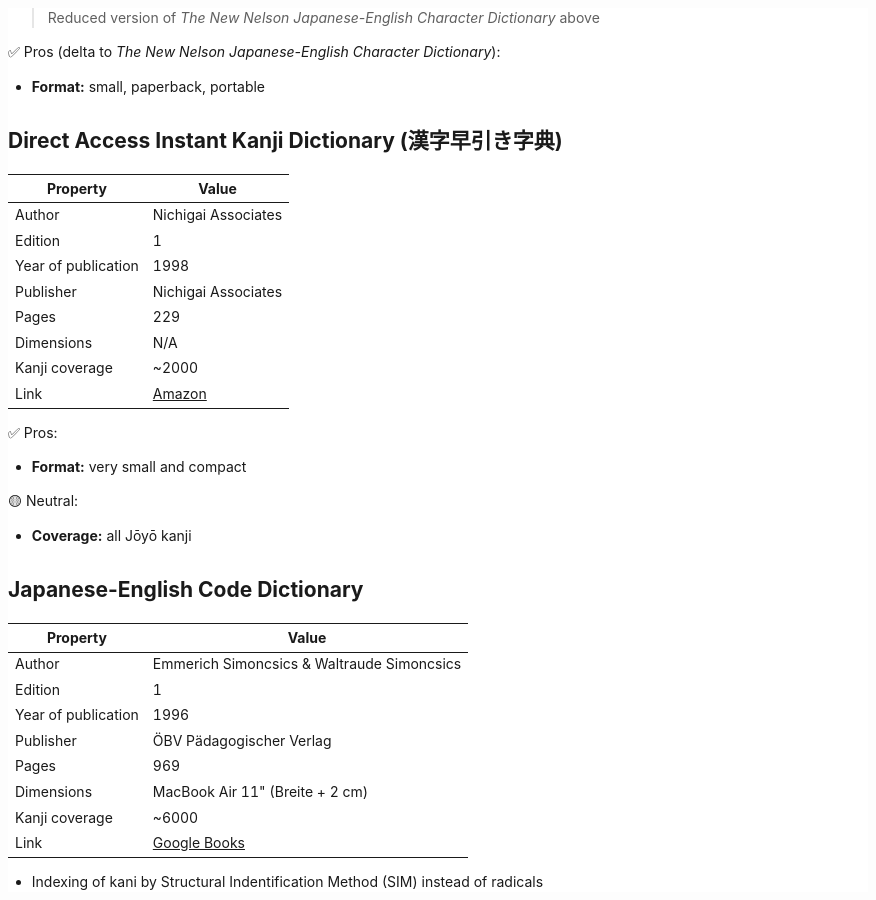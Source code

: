 > Reduced version of _The New Nelson Japanese-English Character Dictionary_ above

✅ Pros (delta to _The New Nelson Japanese-English Character Dictionary_):

- **Format:** small, paperback, portable

## Direct Access Instant Kanji Dictionary (漢字早引き字典)

| Property            | Value               |
|---------------------|---------------------|
| Author              | Nichigai Associates |
| Edition             | 1                   |
| Year of publication | 1998                |
| Publisher           | Nichigai Associates |
| Pages               | 229                 |
| Dimensions          | N/A                 |
| Kanji coverage    | ~2000               |
| Link                | [Amazon](https://amzn.asia/d/e0Hgpu1) |

✅ Pros:

- **Format:** very small and compact

🟡 Neutral:

- **Coverage:** all Jōyō kanji

## Japanese-English Code Dictionary

| Property            | Value               |
|---------------------|---------------------|
| Author              | Emmerich Simoncsics & Waltraude Simoncsics|
| Edition             | 1                   |
| Year of publication | 1996                |
| Publisher           | ÖBV Pädagogischer Verlag |
| Pages               | 969                 |
| Dimensions          | MacBook Air 11" (Breite + 2 cm)       |
| Kanji coverage    | ~6000               |
| Link                | [Google Books](https://books.google.ch/books/about/Japanese_English_Code_Dictionary.html?id=RFqCOwAACAAJ&redir_esc=y) |

- Indexing of kani by Structural Indentification Method (SIM) instead of radicals
